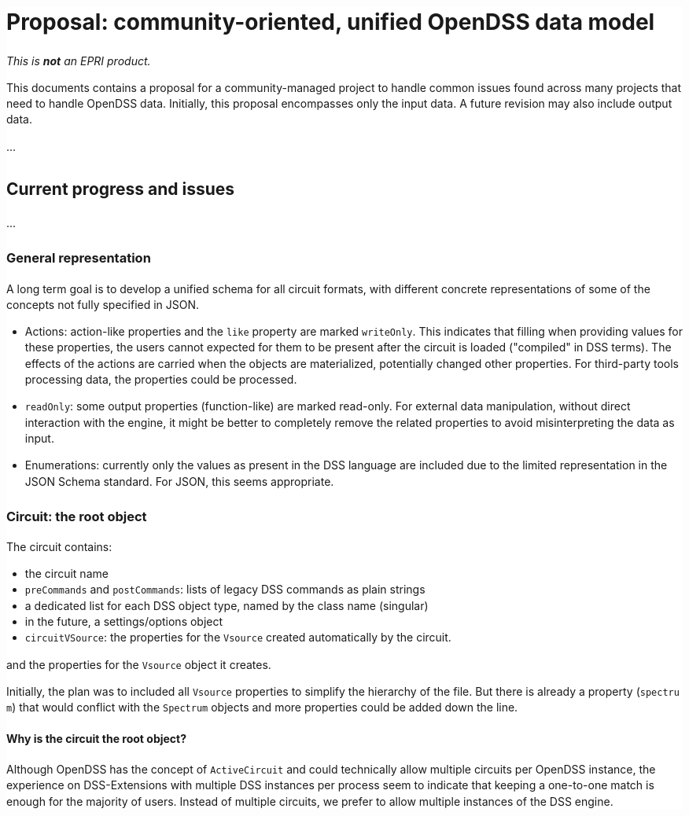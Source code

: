 
# Proposal: community-oriented, unified OpenDSS data model

*This is **not** an EPRI product.*

This documents contains a proposal for a community-managed project to handle common issues found across many projects that need to handle OpenDSS data. Initially, this proposal encompasses only the input data. A future revision may also include output data.

...


## Current progress and issues

...

### General representation

A long term goal is to develop a unified schema for all circuit formats, with different concrete representations of some of the concepts not fully specified in JSON.

- Actions: action-like properties and the `like` property are marked `writeOnly`. This indicates that filling when providing values for these properties, the users cannot expected for them to be present after the circuit is loaded ("compiled" in DSS terms). The effects of the actions are carried when the objects are materialized, potentially changed other properties. For third-party tools processing data, the properties could be processed.

- `readOnly`: some output properties (function-like) are marked read-only. For external data manipulation, without direct interaction with the engine, it might be better to completely remove the related properties to avoid misinterpreting the data as input.

- Enumerations: currently only the values as present in the DSS language are included due to the limited representation in the JSON Schema standard. For JSON, this seems appropriate.

### Circuit: the root object

The circuit contains:

- the circuit name
- `preCommands` and `postCommands`: lists of legacy DSS commands as plain strings
- a dedicated list for each DSS object type, named by the class name (singular)
- in the future, a settings/options object
- `circuitVSource`: the properties for the `Vsource` created automatically by the circuit.

and the properties for the `Vsource` object it creates.

Initially, the plan was to included all `Vsource` properties to simplify the hierarchy of the file. But there is already a property (`spectrum`) that would conflict with the `Spectrum` objects and more properties could be added down the line.

#### Why is the circuit the root object?

Although OpenDSS has the concept of `ActiveCircuit` and could technically allow multiple circuits per OpenDSS instance, the experience on DSS-Extensions with multiple DSS instances per process seem to indicate that keeping a one-to-one match is enough for the majority of users. Instead of multiple circuits, we prefer to allow multiple instances of the DSS engine.
